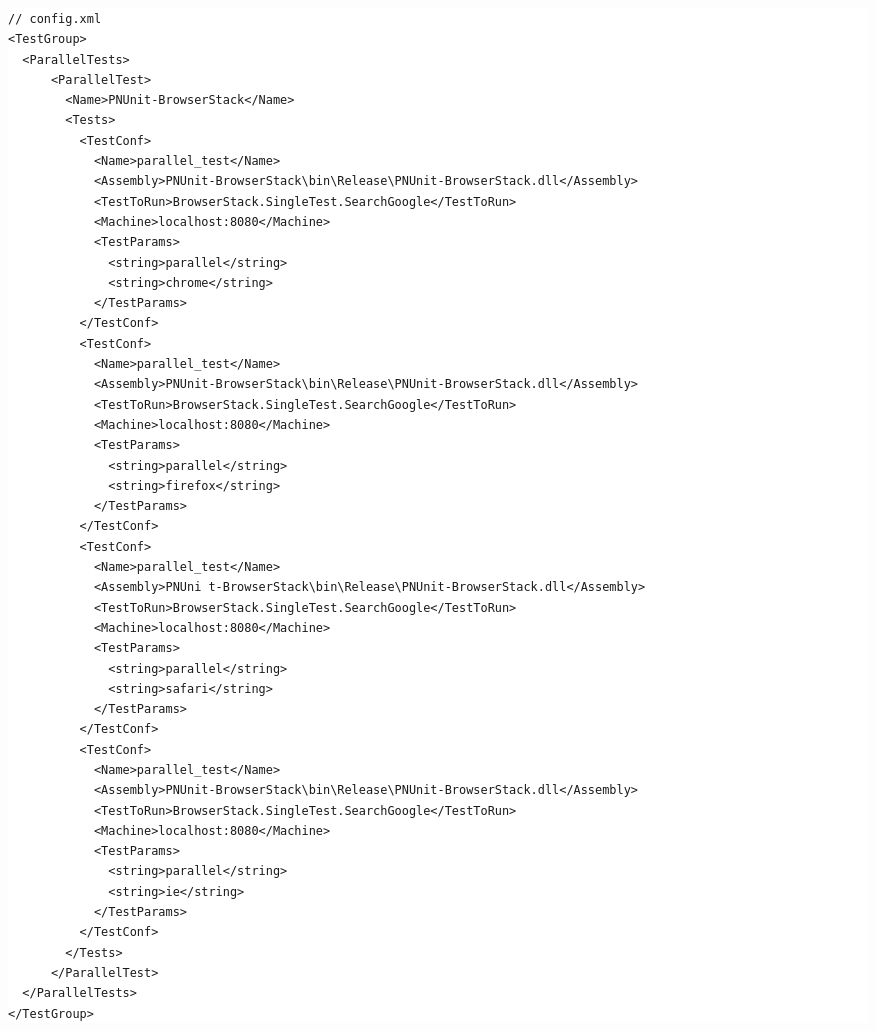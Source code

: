```
// config.xml
<TestGroup>
  <ParallelTests>
      <ParallelTest>
        <Name>PNUnit-BrowserStack</Name>
        <Tests>
          <TestConf>
            <Name>parallel_test</Name>
            <Assembly>PNUnit-BrowserStack\bin\Release\PNUnit-BrowserStack.dll</Assembly>
            <TestToRun>BrowserStack.SingleTest.SearchGoogle</TestToRun>
            <Machine>localhost:8080</Machine>
            <TestParams>
              <string>parallel</string>
              <string>chrome</string>
            </TestParams>
          </TestConf>
          <TestConf>
            <Name>parallel_test</Name>
            <Assembly>PNUnit-BrowserStack\bin\Release\PNUnit-BrowserStack.dll</Assembly>
            <TestToRun>BrowserStack.SingleTest.SearchGoogle</TestToRun>
            <Machine>localhost:8080</Machine>
            <TestParams>
              <string>parallel</string>
              <string>firefox</string>
            </TestParams>
          </TestConf>
          <TestConf>
            <Name>parallel_test</Name>
            <Assembly>PNUni t-BrowserStack\bin\Release\PNUnit-BrowserStack.dll</Assembly>
            <TestToRun>BrowserStack.SingleTest.SearchGoogle</TestToRun>
            <Machine>localhost:8080</Machine>
            <TestParams>
              <string>parallel</string>
              <string>safari</string>
            </TestParams>
          </TestConf>
          <TestConf>
            <Name>parallel_test</Name>
            <Assembly>PNUnit-BrowserStack\bin\Release\PNUnit-BrowserStack.dll</Assembly>
            <TestToRun>BrowserStack.SingleTest.SearchGoogle</TestToRun>
            <Machine>localhost:8080</Machine>
            <TestParams>
              <string>parallel</string>
              <string>ie</string>
            </TestParams>
          </TestConf>
        </Tests>
      </ParallelTest>
  </ParallelTests>
</TestGroup>
```
